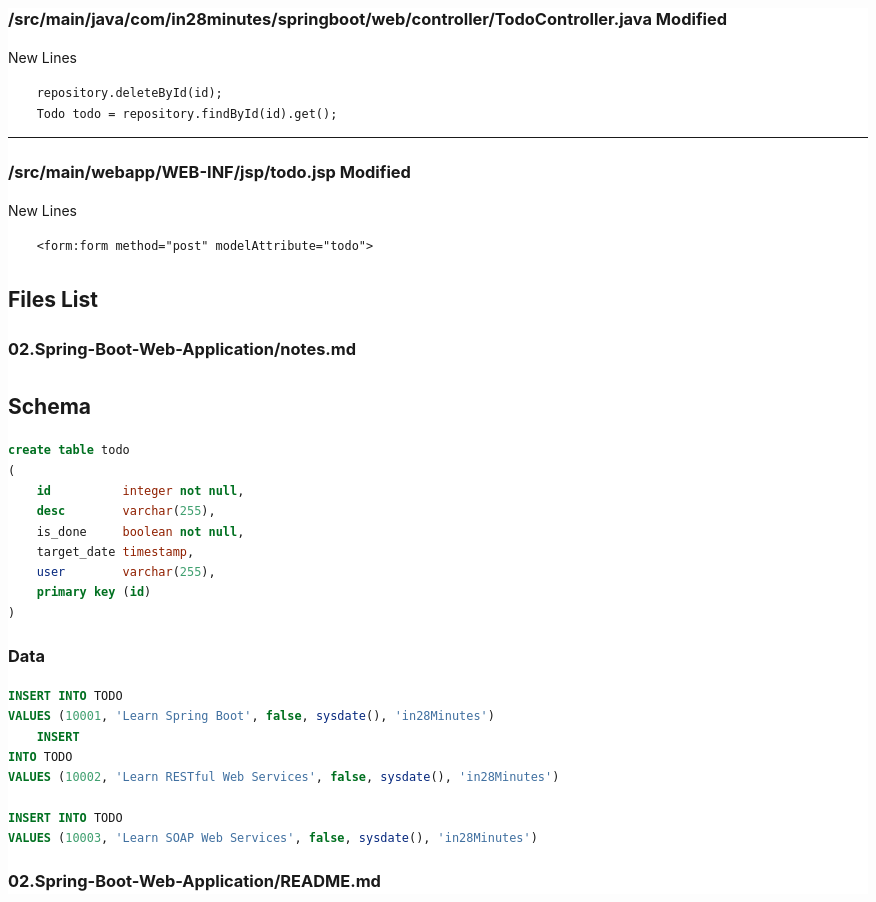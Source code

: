 ### /src/main/java/com/in28minutes/springboot/web/controller/TodoController.java Modified

New Lines

```
	repository.deleteById(id);
	Todo todo = repository.findById(id).get();
```

---

### /src/main/webapp/WEB-INF/jsp/todo.jsp Modified

New Lines

```
	<form:form method="post" modelAttribute="todo">
```

## Files List

### 02.Spring-Boot-Web-Application/notes.md

## Schema

```sql
create table todo
(
    id          integer not null,
    desc        varchar(255),
    is_done     boolean not null,
    target_date timestamp,
    user        varchar(255),
    primary key (id)
)
```

### Data

```sql
INSERT INTO TODO
VALUES (10001, 'Learn Spring Boot', false, sysdate(), 'in28Minutes')
    INSERT
INTO TODO
VALUES (10002, 'Learn RESTful Web Services', false, sysdate(), 'in28Minutes')

INSERT INTO TODO
VALUES (10003, 'Learn SOAP Web Services', false, sysdate(), 'in28Minutes')
```

### 02.Spring-Boot-Web-Application/README.md
